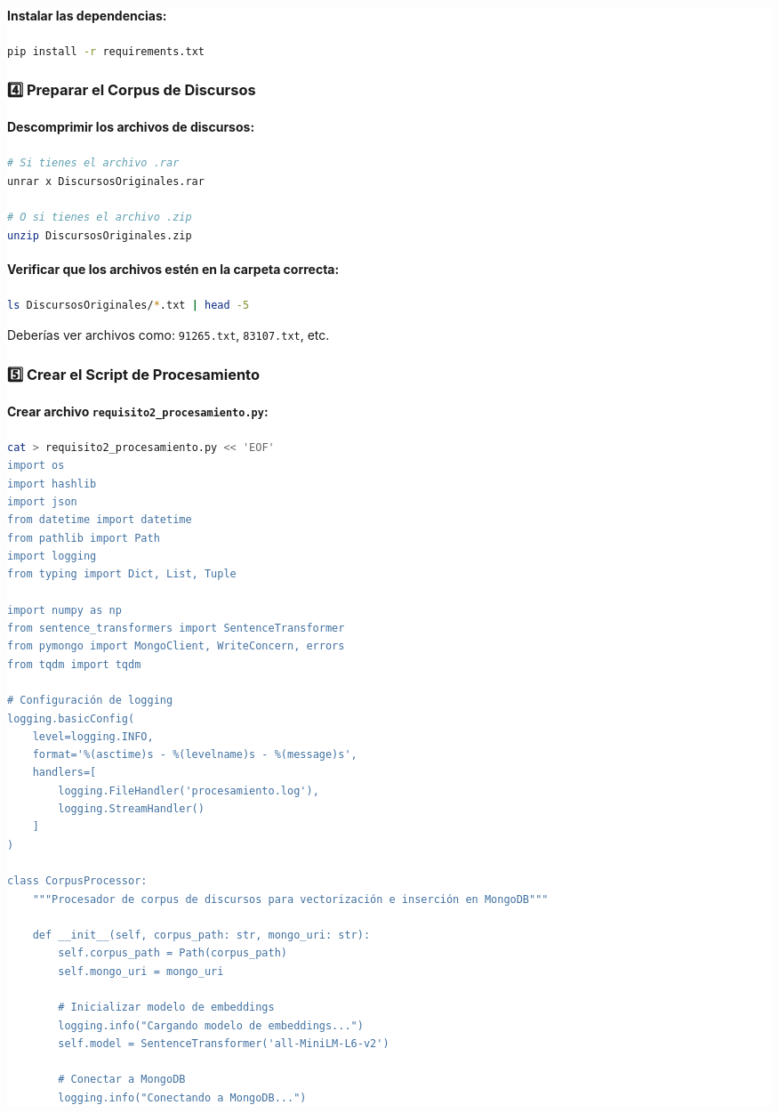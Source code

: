 #### Instalar las dependencias:
```bash
pip install -r requirements.txt
```

### 4️⃣ Preparar el Corpus de Discursos

#### Descomprimir los archivos de discursos:
```bash
# Si tienes el archivo .rar
unrar x DiscursosOriginales.rar

# O si tienes el archivo .zip
unzip DiscursosOriginales.zip
```

#### Verificar que los archivos estén en la carpeta correcta:
```bash
ls DiscursosOriginales/*.txt | head -5
```

Deberías ver archivos como: `91265.txt`, `83107.txt`, etc.

### 5️⃣ Crear el Script de Procesamiento

#### Crear archivo `requisito2_procesamiento.py`:
```bash
cat > requisito2_procesamiento.py << 'EOF'
import os
import hashlib
import json
from datetime import datetime
from pathlib import Path
import logging
from typing import Dict, List, Tuple

import numpy as np
from sentence_transformers import SentenceTransformer
from pymongo import MongoClient, WriteConcern, errors
from tqdm import tqdm

# Configuración de logging
logging.basicConfig(
    level=logging.INFO,
    format='%(asctime)s - %(levelname)s - %(message)s',
    handlers=[
        logging.FileHandler('procesamiento.log'),
        logging.StreamHandler()
    ]
)

class CorpusProcessor:
    """Procesador de corpus de discursos para vectorización e inserción en MongoDB"""
    
    def __init__(self, corpus_path: str, mongo_uri: str):
        self.corpus_path = Path(corpus_path)
        self.mongo_uri = mongo_uri
        
        # Inicializar modelo de embeddings
        logging.info("Cargando modelo de embeddings...")
        self.model = SentenceTransformer('all-MiniLM-L6-v2')
        
        # Conectar a MongoDB
        logging.info("Conectando a MongoDB...")
```